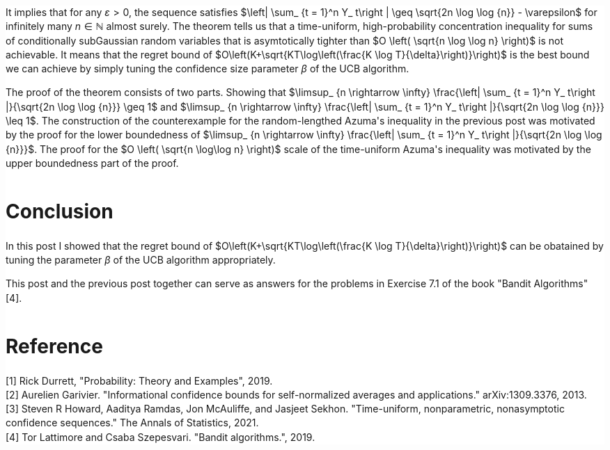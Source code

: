 It implies that for any $\varepsilon > 0$, the sequence satisfies $\left| \sum_ {t = 1}^n Y_ t\right | \geq \sqrt{2n \log \log {n}} - \varepsilon$ for infinitely many $n\in\mathbb{N}$ almost surely.
The theorem tells us that a time-uniform, high-probability concentration inequality for sums of conditionally subGaussian random variables that is asymtotically tighter than $O \left( \sqrt{n \log \log n} \right)$ is not achievable.
It means that the regret bound of $O\left(K+\sqrt{KT\log\left(\frac{K \log T}{\delta}\right)}\right)$ is the best bound we can achieve by simply tuning the confidence size parameter $\beta$ of the UCB algorithm.

The proof of the theorem consists of two parts.
Showing that $\limsup_ {n \rightarrow \infty} \frac{\left| \sum_ {t = 1}^n Y_ t\right |}{\sqrt{2n \log \log {n}}} \geq 1$ and $\limsup_ {n \rightarrow \infty} \frac{\left| \sum_ {t = 1}^n Y_ t\right |}{\sqrt{2n \log \log {n}}} \leq 1$.
The construction of the counterexample for the random-lengthed Azuma's inequality in the previous post was motivated by the proof for the lower boundedness of $\limsup_ {n \rightarrow \infty} \frac{\left| \sum_ {t = 1}^n Y_ t\right |}{\sqrt{2n \log \log {n}}}$.
The proof for the $O \left( \sqrt{n \log\log n} \right)$ scale of the time-uniform Azuma's inequality was motivated by the upper boundedness part of the proof.

# Conclusion

In this post I showed that the regret bound of $O\left(K+\sqrt{KT\log\left(\frac{K \log T}{\delta}\right)}\right)$ can be obatained by tuning the parameter $\beta$ of the UCB algorithm appropriately.

This post and the previous post together can serve as answers for the problems in Exercise 7.1 of the book "Bandit Algorithms" [4].

# Reference

[1] Rick Durrett, "Probability: Theory and Examples", 2019.  
[2] Aurelien Garivier. "Informational confidence bounds for self-normalized averages and  applications." arXiv:1309.3376, 2013.  
[3] Steven R Howard, Aaditya Ramdas, Jon McAuliffe, and Jasjeet Sekhon. "Time-uniform, nonparametric,
nonasymptotic confidence sequences." The Annals of Statistics, 2021.   
[4] Tor Lattimore and Csaba Szepesvari. "Bandit algorithms.", 2019.  